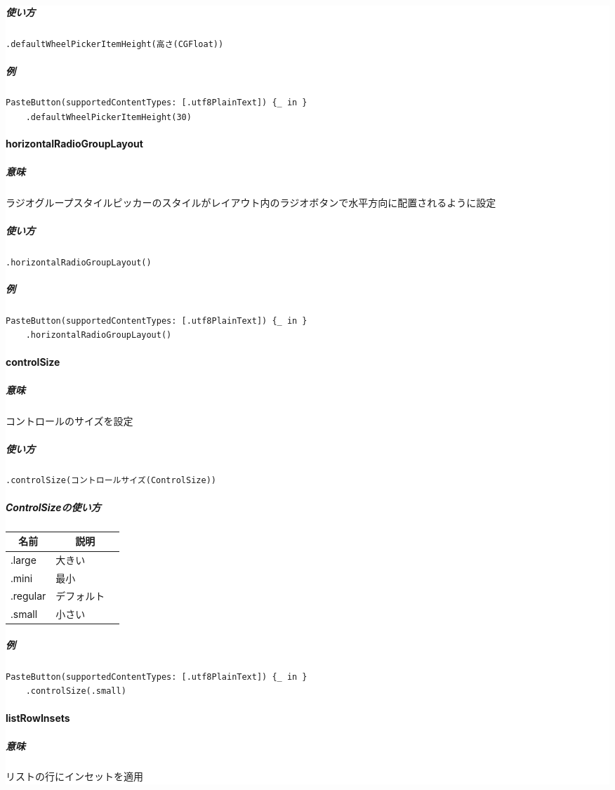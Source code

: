 ##### 使い方

    .defaultWheelPickerItemHeight(高さ(CGFloat))

##### 例

    PasteButton(supportedContentTypes: [.utf8PlainText]) {_ in }
        .defaultWheelPickerItemHeight(30)

#### horizontalRadioGroupLayout

##### 意味

ラジオグループスタイルピッカーのスタイルがレイアウト内のラジオボタンで水平方向に配置されるように設定

##### 使い方

    .horizontalRadioGroupLayout()

##### 例

    PasteButton(supportedContentTypes: [.utf8PlainText]) {_ in }
        .horizontalRadioGroupLayout()

#### controlSize

##### 意味

コントロールのサイズを設定

##### 使い方

    .controlSize(コントロールサイズ(ControlSize))

##### ControlSizeの使い方

| 名前       | 説明     |
| -------- | ------ |
| .large   | 大きい    |
| .mini    | 最小     |
| .regular | デフォルト　 |
| .small   | 小さい    |

##### 例

    PasteButton(supportedContentTypes: [.utf8PlainText]) {_ in }
        .controlSize(.small)

#### listRowInsets

##### 意味

リストの行にインセットを適用

